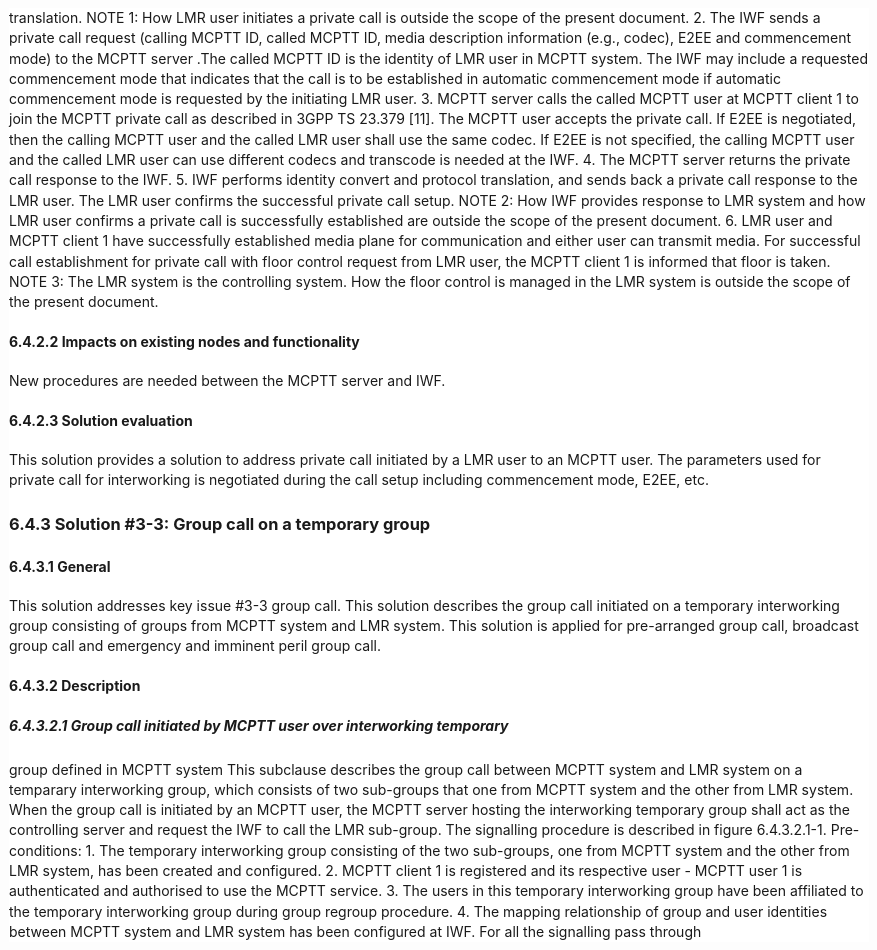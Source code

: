translation.
NOTE 1: How LMR user initiates a private call is outside the scope of the
present document.
2\. The IWF sends a private call request (calling MCPTT ID, called MCPTT ID,
media description information (e.g., codec), E2EE and commencement mode) to
the MCPTT server .The called MCPTT ID is the identity of LMR user in MCPTT
system. The IWF may include a requested commencement mode that indicates that
the call is to be established in automatic commencement mode if automatic
commencement mode is requested by the initiating LMR user.
3\. MCPTT server calls the called MCPTT user at MCPTT client 1 to join the
MCPTT private call as described in 3GPP TS 23.379 [11]. The MCPTT user accepts
the private call. If E2EE is negotiated, then the calling MCPTT user and the
called LMR user shall use the same codec. If E2EE is not specified, the
calling MCPTT user and the called LMR user can use different codecs and
transcode is needed at the IWF.
4\. The MCPTT server returns the private call response to the IWF.
5\. IWF performs identity convert and protocol translation, and sends back a
private call response to the LMR user. The LMR user confirms the successful
private call setup.
NOTE 2: How IWF provides response to LMR system and how LMR user confirms a
private call is successfully established are outside the scope of the present
document.
6\. LMR user and MCPTT client 1 have successfully established media plane for
communication and either user can transmit media. For successful call
establishment for private call with floor control request from LMR user, the
MCPTT client 1 is informed that floor is taken.
NOTE 3: The LMR system is the controlling system. How the floor control is
managed in the LMR system is outside the scope of the present document.
#### 6.4.2.2 Impacts on existing nodes and functionality
New procedures are needed between the MCPTT server and IWF.
#### 6.4.2.3 Solution evaluation
This solution provides a solution to address private call initiated by a LMR
user to an MCPTT user. The parameters used for private call for interworking
is negotiated during the call setup including commencement mode, E2EE, etc.
### 6.4.3 Solution #3-3: Group call on a temporary group
#### 6.4.3.1 General
This solution addresses key issue #3-3 group call. This solution describes the
group call initiated on a temporary interworking group consisting of groups
from MCPTT system and LMR system. This solution is applied for pre-arranged
group call, broadcast group call and emergency and imminent peril group call.
#### 6.4.3.2 Description
##### 6.4.3.2.1 Group call initiated by MCPTT user over interworking temporary
group defined in MCPTT system
This subclause describes the group call between MCPTT system and LMR system on
a temparary interworking group, which consists of two sub-groups that one from
MCPTT system and the other from LMR system.
When the group call is initiated by an MCPTT user, the MCPTT server hosting
the interworking temporary group shall act as the controlling server and
request the IWF to call the LMR sub-group.
The signalling procedure is described in figure 6.4.3.2.1-1.
Pre-conditions:
1\. The temporary interworking group consisting of the two sub-groups, one
from MCPTT system and the other from LMR system, has been created and
configured.
2\. MCPTT client 1 is registered and its respective user - MCPTT user 1 is
authenticated and authorised to use the MCPTT service.
3\. The users in this temporary interworking group have been affiliated to the
temporary interworking group during group regroup procedure.
4\. The mapping relationship of group and user identities between MCPTT system
and LMR system has been configured at IWF. For all the signalling pass through